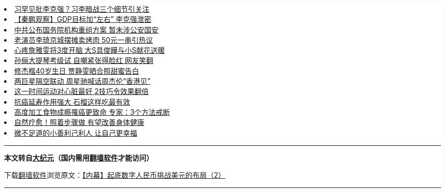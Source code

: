 <li><a href="https://github.com/19920513/djy/blob/master/gb/23/3/7/n13944711.md#1">习罕见批李克强？习李暗战三个细节引关注</a></li>
<li><a href="https://github.com/19920513/djy/blob/master/gb/23/3/7/n13944563.md#1">【秦鹏观察】GDP目标加“左右” 李克强泄密</a></li>
<li><a href="https://github.com/19920513/djy/blob/master/gb/23/3/7/n13944827.md#1">中共公布国务院机构重组方案 暂未涉公安国安</a></li>
<li><a href="https://github.com/19920513/djy/blob/master/gb/23/3/6/n13944500.md#1">老演员李琦京城摆摊卖烤肉 50元一串引热议</a></li>
<li><a href="https://github.com/19920513/djy/blob/master/gb/23/3/7/n13944672.md#1">心疼詹雅雯将3度开脑 大S具俊瞱与小S献花送暖</a></li>
<li><a href="https://github.com/19920513/djy/blob/master/gb/23/3/6/n13944433.md#1">孙俪大提琴考级试 自嘲紧张得脸红 网友笑翻</a></li>
<li><a href="https://github.com/19920513/djy/blob/master/gb/23/3/7/n13944565.md#1">修杰楷40岁生日 贾静雯晒合照甜蜜告白</a></li>
<li><a href="https://github.com/19920513/djy/blob/master/gb/23/3/7/n13945104.md#1">两巨星隔空联动 周星驰喊话周杰伦“香港见”</a></li>
<li><a href="https://github.com/19920513/djy/blob/master/gb/23/1/28/n13917282.md#1">这一时间运动对心脏最好 2技巧令效果翻倍</a></li>
<li><a href="https://github.com/19920513/djy/blob/master/gb/23/2/13/n13928982.md#1">抗癌延寿作用强大 石榴这样吃最有效</a></li>
<li><a href="https://github.com/19920513/djy/blob/master/gb/23/3/4/n13943029.md#1">高度加工食物成瘾罹癌更致命 专家：3个方法戒断</a></li>
<li><a href="https://github.com/19920513/djy/blob/master/gb/23/3/6/n13943990.md#1">自然疗愈！照着步骤做 有望改善身体健康</a></li>
<li><a href="https://github.com/19920513/djy/blob/master/gb/23/3/6/n13943910.md#1">微不足道的小善利己利人 让自己更幸福</a></li>
<hr>

<strong>本文转自<a href="https://www.epochtimes.com">大纪元</a>（国内需用<a href="https://github.com/19920513/www/blob/master/README.md#8">翻墙软件</a>才能访问）</strong><p>下载<a href="https://github.com/19920513/www/blob/master/README.md#8">翻墙软件</a>浏览原文：<a href="https://www.epochtimes.com/gb/22/1/1/n13475023.htm">【内幕】起底数字人民币挑战美元的布局（2）</a></p><hr>
